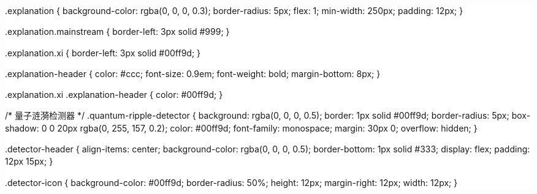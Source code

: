 .explanation {
  background-color: rgba(0, 0, 0, 0.3);
  border-radius: 5px;
  flex: 1;
  min-width: 250px;
  padding: 12px;
}

.explanation.mainstream {
  border-left: 3px solid #999;
}

.explanation.xi {
  border-left: 3px solid #00ff9d;
}

.explanation-header {
  color: #ccc;
  font-size: 0.9em;
  font-weight: bold;
  margin-bottom: 8px;
}

.explanation.xi .explanation-header {
  color: #00ff9d;
}

/* 量子涟漪检测器 */
.quantum-ripple-detector {
  background: rgba(0, 0, 0, 0.5);
  border: 1px solid #00ff9d;
  border-radius: 5px;
  box-shadow: 0 0 20px rgba(0, 255, 157, 0.2);
  color: #00ff9d;
  font-family: monospace;
  margin: 30px 0;
  overflow: hidden;
}

.detector-header {
  align-items: center;
  background-color: rgba(0, 0, 0, 0.5);
  border-bottom: 1px solid #333;
  display: flex;
  padding: 12px 15px;
}

.detector-icon {
  background-color: #00ff9d;
  border-radius: 50%;
  height: 12px;
  margin-right: 12px;
  width: 12px;
}
